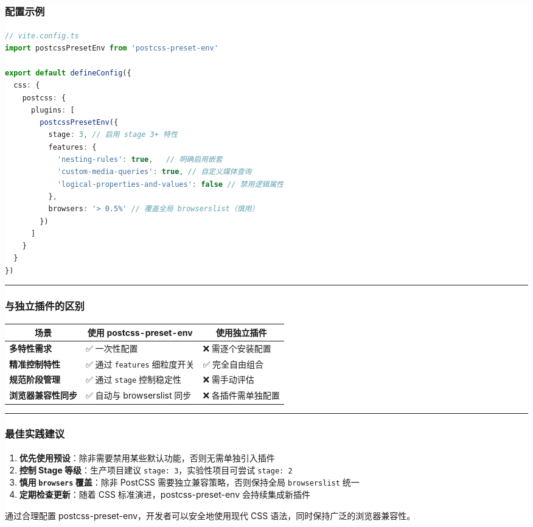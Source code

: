 
### **配置示例**
```typescript
// vite.config.ts
import postcssPresetEnv from 'postcss-preset-env'

export default defineConfig({
  css: {
    postcss: {
      plugins: [
        postcssPresetEnv({
          stage: 3, // 启用 stage 3+ 特性
          features: {
            'nesting-rules': true,   // 明确启用嵌套
            'custom-media-queries': true, // 自定义媒体查询
            'logical-properties-and-values': false // 禁用逻辑属性
          },
          browsers: '> 0.5%' // 覆盖全局 browserslist（慎用）
        })
      ]
    }
  }
})
```

---

### **与独立插件的区别**
| 场景                     | 使用 postcss-preset-env                | 使用独立插件                     |
|--------------------------|----------------------------------------|----------------------------------|
| **多特性需求**           | ✅ 一次性配置                          | ❌ 需逐个安装配置                |
| **精准控制特性**         | ✅ 通过 `features` 细粒度开关          | ✅ 完全自由组合                 |
| **规范阶段管理**         | ✅ 通过 `stage` 控制稳定性             | ❌ 需手动评估                   |
| **浏览器兼容性同步**     | ✅ 自动与 browserslist 同步            | ❌ 各插件需单独配置             |

---

### **最佳实践建议**
1. **优先使用预设**：除非需要禁用某些默认功能，否则无需单独引入插件
2. **控制 Stage 等级**：生产项目建议 `stage: 3`，实验性项目可尝试 `stage: 2`
3. **慎用 `browsers` 覆盖**：除非 PostCSS 需要独立兼容策略，否则保持全局 `browserslist` 统一
4. **定期检查更新**：随着 CSS 标准演进，postcss-preset-env 会持续集成新插件

通过合理配置 postcss-preset-env，开发者可以安全地使用现代 CSS 语法，同时保持广泛的浏览器兼容性。